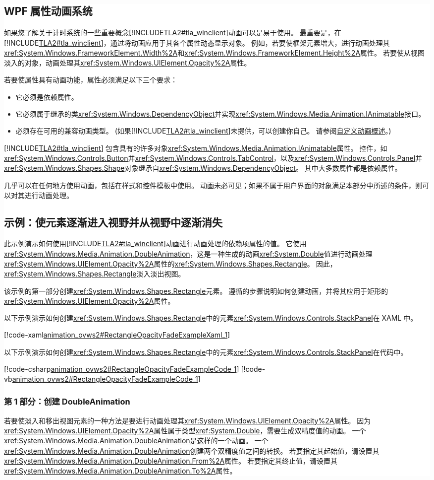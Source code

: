 <a name="thewpftimingsystem"></a>   
## <a name="wpf-property-animation-system"></a>WPF 属性动画系统  
 如果您了解关于计时系统的一些重要概念[!INCLUDE[TLA2#tla_winclient](../../../../includes/tla2sharptla-winclient-md.md)]动画可以是易于使用。 最重要是，在[!INCLUDE[TLA2#tla_winclient](../../../../includes/tla2sharptla-winclient-md.md)]，通过将动画应用于其各个属性动态显示对象。 例如，若要使框架元素增大，进行动画处理其<xref:System.Windows.FrameworkElement.Width%2A>和<xref:System.Windows.FrameworkElement.Height%2A>属性。 若要使从视图淡入的对象，动画处理其<xref:System.Windows.UIElement.Opacity%2A>属性。  
  
 若要使属性具有动画功能，属性必须满足以下三个要求：  
  
-   它必须是依赖属性。  
  
-   它必须属于继承的类<xref:System.Windows.DependencyObject>并实现<xref:System.Windows.Media.Animation.IAnimatable>接口。  
  
-   必须存在可用的兼容动画类型。 (如果[!INCLUDE[TLA2#tla_winclient](../../../../includes/tla2sharptla-winclient-md.md)]未提供，可以创建你自己。 请参阅[自定义动画概述](../../../../docs/framework/wpf/graphics-multimedia/custom-animations-overview.md)。)  
  
 [!INCLUDE[TLA2#tla_winclient](../../../../includes/tla2sharptla-winclient-md.md)] 包含具有的许多对象<xref:System.Windows.Media.Animation.IAnimatable>属性。 控件，如<xref:System.Windows.Controls.Button>并<xref:System.Windows.Controls.TabControl>，以及<xref:System.Windows.Controls.Panel>并<xref:System.Windows.Shapes.Shape>对象继承自<xref:System.Windows.DependencyObject>。 其中大多数属性都是依赖属性。  
  
 几乎可以在任何地方使用动画，包括在样式和控件模板中使用。 动画未必可见；如果不属于用户界面的对象满足本部分中所述的条件，则可以对其进行动画处理。  
  
<a name="storyboardwalkthrough"></a>   
## <a name="example-make-an-element-fade-in-and-out-of-view"></a>示例：使元素逐渐进入视野并从视野中逐渐消失  
 此示例演示如何使用[!INCLUDE[TLA2#tla_winclient](../../../../includes/tla2sharptla-winclient-md.md)]动画进行动画处理的依赖项属性的值。 它使用<xref:System.Windows.Media.Animation.DoubleAnimation>，这是一种生成的动画<xref:System.Double>值进行动画处理<xref:System.Windows.UIElement.Opacity%2A>属性的<xref:System.Windows.Shapes.Rectangle>。 因此，<xref:System.Windows.Shapes.Rectangle>淡入淡出视图。  
  
 该示例的第一部分创建<xref:System.Windows.Shapes.Rectangle>元素。 遵循的步骤说明如何创建动画，并将其应用于矩形的<xref:System.Windows.UIElement.Opacity%2A>属性。
  
 以下示例演示如何创建<xref:System.Windows.Shapes.Rectangle>中的元素<xref:System.Windows.Controls.StackPanel>在 XAML 中。  
  
 [!code-xaml[animation_ovws2#RectangleOpacityFadeExampleXaml_1](../../../../samples/snippets/csharp/VS_Snippets_Wpf/animation_ovws2/CSharp/Window1.xaml#rectangleopacityfadeexamplexaml_1)]  
  
 以下示例演示如何创建<xref:System.Windows.Shapes.Rectangle>中的元素<xref:System.Windows.Controls.StackPanel>在代码中。  
  
 [!code-csharp[animation_ovws2#RectangleOpacityFadeExampleCode_1](../../../../samples/snippets/csharp/VS_Snippets_Wpf/animation_ovws2/CSharp/Class1.cs#rectangleopacityfadeexamplecode_1)]
 [!code-vb[animation_ovws2#RectangleOpacityFadeExampleCode_1](../../../../samples/snippets/visualbasic/VS_Snippets_Wpf/animation_ovws2/VisualBasic/Class1.vb#rectangleopacityfadeexamplecode_1)]  
  
<a name="opacity_animation_step1"></a>   
### <a name="part-1-create-a-doubleanimation"></a>第 1 部分：创建 DoubleAnimation  
 若要使淡入和移出视图元素的一种方法是要进行动画处理其<xref:System.Windows.UIElement.Opacity%2A>属性。 因为<xref:System.Windows.UIElement.Opacity%2A>属性属于类型<xref:System.Double>，需要生成双精度值的动画。 一个<xref:System.Windows.Media.Animation.DoubleAnimation>是这样的一个动画。 一个<xref:System.Windows.Media.Animation.DoubleAnimation>创建两个双精度值之间的转换。 若要指定其起始值，请设置其<xref:System.Windows.Media.Animation.DoubleAnimation.From%2A>属性。 若要指定其终止值，请设置其<xref:System.Windows.Media.Animation.DoubleAnimation.To%2A>属性。  
  